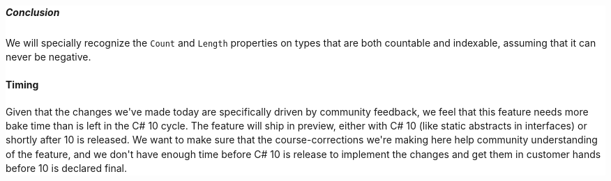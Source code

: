 ##### Conclusion

We will specially recognize the `Count` and `Length` properties on types that are both countable and indexable, assuming
that it can never be negative.

#### Timing

Given that the changes we've made today are specifically driven by community feedback, we feel that this feature needs
more bake time than is left in the C# 10 cycle. The feature will ship in preview, either with C# 10 (like static abstracts in
interfaces) or shortly after 10 is released. We want to make sure that the course-corrections we're making here help
community understanding of the feature, and we don't have enough time before C# 10 is release to implement the changes
and get them in customer hands before 10 is declared final.
